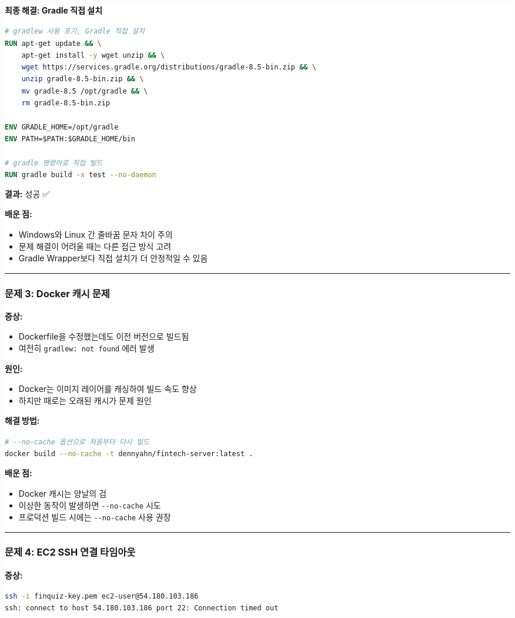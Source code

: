 **최종 해결: Gradle 직접 설치**
```dockerfile
# gradlew 사용 포기, Gradle 직접 설치
RUN apt-get update && \
    apt-get install -y wget unzip && \
    wget https://services.gradle.org/distributions/gradle-8.5-bin.zip && \
    unzip gradle-8.5-bin.zip && \
    mv gradle-8.5 /opt/gradle && \
    rm gradle-8.5-bin.zip

ENV GRADLE_HOME=/opt/gradle
ENV PATH=$PATH:$GRADLE_HOME/bin

# gradle 명령어로 직접 빌드
RUN gradle build -x test --no-daemon
```
**결과:** 성공 ✅

**배운 점:**
- Windows와 Linux 간 줄바꿈 문자 차이 주의
- 문제 해결이 어려울 때는 다른 접근 방식 고려
- Gradle Wrapper보다 직접 설치가 더 안정적일 수 있음

---

### 문제 3: Docker 캐시 문제

**증상:**
- Dockerfile을 수정했는데도 이전 버전으로 빌드됨
- 여전히 `gradlew: not found` 에러 발생

**원인:**
- Docker는 이미지 레이어를 캐싱하여 빌드 속도 향상
- 하지만 때로는 오래된 캐시가 문제 원인

**해결 방법:**
```bash
# --no-cache 옵션으로 처음부터 다시 빌드
docker build --no-cache -t dennyahn/fintech-server:latest .
```

**배운 점:**
- Docker 캐시는 양날의 검
- 이상한 동작이 발생하면 `--no-cache` 시도
- 프로덕션 빌드 시에는 `--no-cache` 사용 권장

---

### 문제 4: EC2 SSH 연결 타임아웃

**증상:**
```bash
ssh -i finquiz-key.pem ec2-user@54.180.103.186
ssh: connect to host 54.180.103.186 port 22: Connection timed out
```
